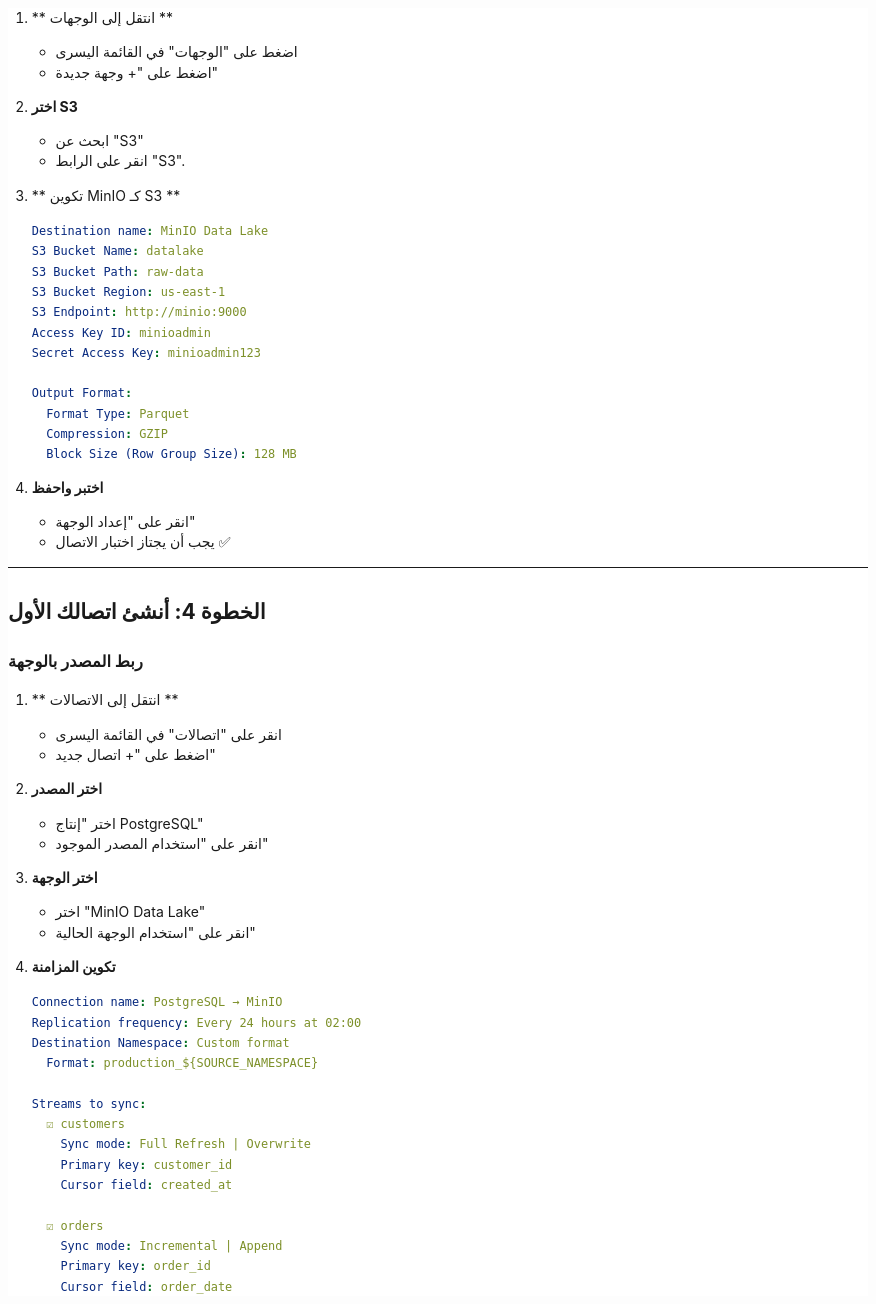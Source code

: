 1. ** انتقل إلى الوجهات **
   - اضغط على "الوجهات" في القائمة اليسرى
   - اضغط على "+ وجهة جديدة"

2. **اختر S3**
   - ابحث عن "S3"
   - انقر على الرابط "S3".

3. ** تكوين MinIO كـ S3 **
   ```yaml
   Destination name: MinIO Data Lake
   S3 Bucket Name: datalake
   S3 Bucket Path: raw-data
   S3 Bucket Region: us-east-1
   S3 Endpoint: http://minio:9000
   Access Key ID: minioadmin
   Secret Access Key: minioadmin123
   
   Output Format:
     Format Type: Parquet
     Compression: GZIP
     Block Size (Row Group Size): 128 MB
   ```

4. **اختبر واحفظ**
   - انقر على "إعداد الوجهة"
   - يجب أن يجتاز اختبار الاتصال ✅

---

## الخطوة 4: أنشئ اتصالك الأول

### ربط المصدر بالوجهة

1. ** انتقل إلى الاتصالات **
   - انقر على "اتصالات" في القائمة اليسرى
   - اضغط على "+ اتصال جديد"

2. **اختر المصدر**
   - اختر "إنتاج PostgreSQL"
   - انقر على "استخدام المصدر الموجود"

3. **اختر الوجهة**
   - اختر "MinIO Data Lake"
   - انقر على "استخدام الوجهة الحالية"

4. **تكوين المزامنة**
   ```yaml
   Connection name: PostgreSQL → MinIO
   Replication frequency: Every 24 hours at 02:00
   Destination Namespace: Custom format
     Format: production_${SOURCE_NAMESPACE}
   
   Streams to sync:
     ☑ customers
       Sync mode: Full Refresh | Overwrite
       Primary key: customer_id
       Cursor field: created_at
       
     ☑ orders
       Sync mode: Incremental | Append
       Primary key: order_id
       Cursor field: order_date
   ```
